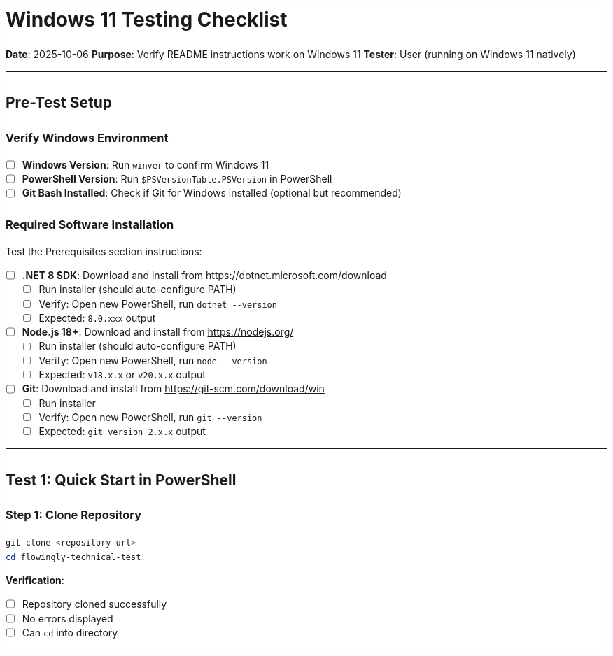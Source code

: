 # Windows 11 Testing Checklist

**Date**: 2025-10-06
**Purpose**: Verify README instructions work on Windows 11
**Tester**: User (running on Windows 11 natively)

---

## Pre-Test Setup

### Verify Windows Environment

- [ ] **Windows Version**: Run `winver` to confirm Windows 11
- [ ] **PowerShell Version**: Run `$PSVersionTable.PSVersion` in PowerShell
- [ ] **Git Bash Installed**: Check if Git for Windows installed (optional but recommended)

### Required Software Installation

Test the Prerequisites section instructions:

- [ ] **.NET 8 SDK**: Download and install from https://dotnet.microsoft.com/download
  - [ ] Run installer (should auto-configure PATH)
  - [ ] Verify: Open new PowerShell, run `dotnet --version`
  - [ ] Expected: `8.0.xxx` output

- [ ] **Node.js 18+**: Download and install from https://nodejs.org/
  - [ ] Run installer (should auto-configure PATH)
  - [ ] Verify: Open new PowerShell, run `node --version`
  - [ ] Expected: `v18.x.x` or `v20.x.x` output

- [ ] **Git**: Download and install from https://git-scm.com/download/win
  - [ ] Run installer
  - [ ] Verify: Open new PowerShell, run `git --version`
  - [ ] Expected: `git version 2.x.x` output

---

## Test 1: Quick Start in PowerShell

### Step 1: Clone Repository

```powershell
git clone <repository-url>
cd flowingly-technical-test
```

**Verification**:
- [ ] Repository cloned successfully
- [ ] No errors displayed
- [ ] Can `cd` into directory

---
